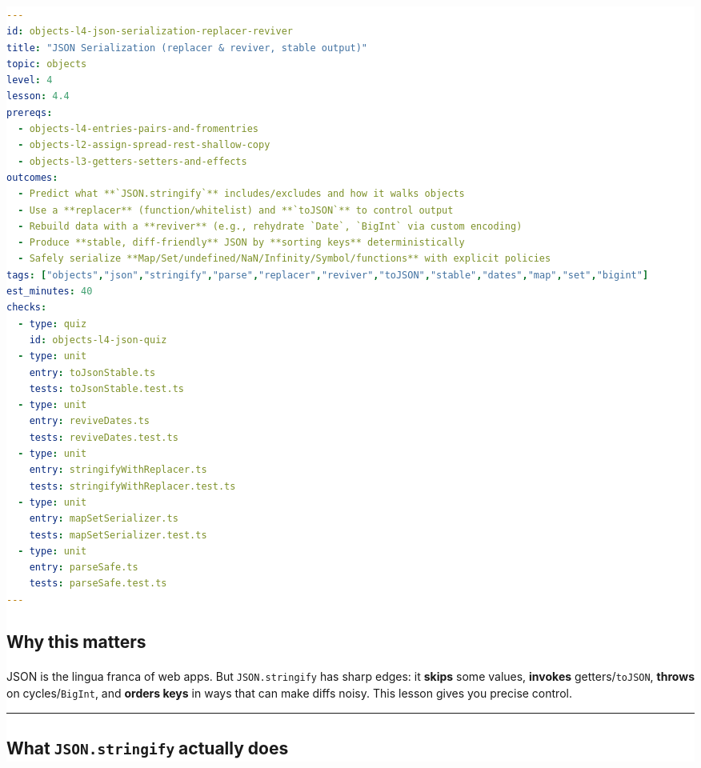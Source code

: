 ```yaml
---
id: objects-l4-json-serialization-replacer-reviver
title: "JSON Serialization (replacer & reviver, stable output)"
topic: objects
level: 4
lesson: 4.4
prereqs:
  - objects-l4-entries-pairs-and-fromentries
  - objects-l2-assign-spread-rest-shallow-copy
  - objects-l3-getters-setters-and-effects
outcomes:
  - Predict what **`JSON.stringify`** includes/excludes and how it walks objects
  - Use a **replacer** (function/whitelist) and **`toJSON`** to control output
  - Rebuild data with a **reviver** (e.g., rehydrate `Date`, `BigInt` via custom encoding)
  - Produce **stable, diff-friendly** JSON by **sorting keys** deterministically
  - Safely serialize **Map/Set/undefined/NaN/Infinity/Symbol/functions** with explicit policies
tags: ["objects","json","stringify","parse","replacer","reviver","toJSON","stable","dates","map","set","bigint"]
est_minutes: 40
checks:
  - type: quiz
    id: objects-l4-json-quiz
  - type: unit
    entry: toJsonStable.ts
    tests: toJsonStable.test.ts
  - type: unit
    entry: reviveDates.ts
    tests: reviveDates.test.ts
  - type: unit
    entry: stringifyWithReplacer.ts
    tests: stringifyWithReplacer.test.ts
  - type: unit
    entry: mapSetSerializer.ts
    tests: mapSetSerializer.test.ts
  - type: unit
    entry: parseSafe.ts
    tests: parseSafe.test.ts
---
```


## Why this matters

JSON is the lingua franca of web apps. But `JSON.stringify` has sharp edges: it **skips** some values, **invokes** getters/`toJSON`, **throws** on cycles/`BigInt`, and **orders keys** in ways that can make diffs noisy. This lesson gives you precise control.

---

## What `JSON.stringify` actually does
